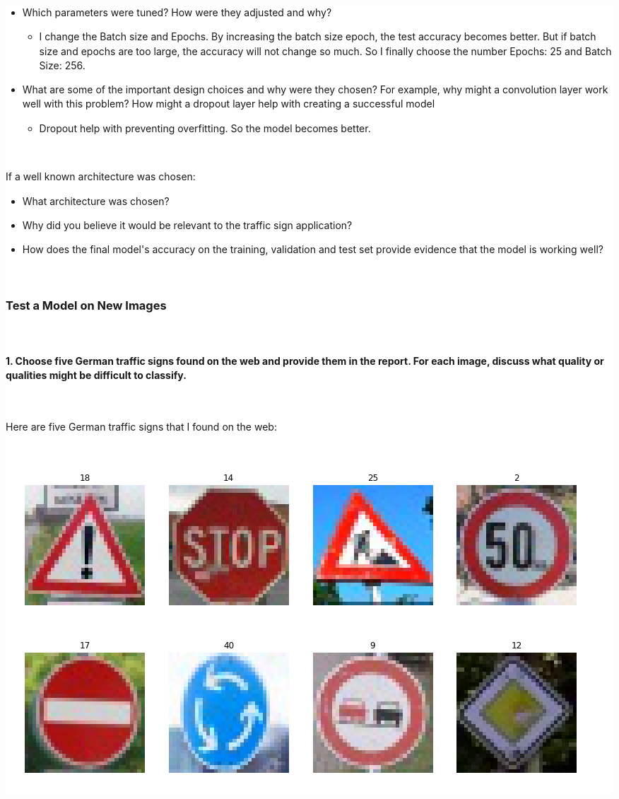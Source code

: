 * Which parameters were tuned? How were they adjusted and why?

    * I change the Batch size and Epochs. By increasing the batch size epoch, the test accuracy becomes better. But if batch size and epochs are too large, the accuracy will not change so much. So I finally choose the number Epochs: 25 and Batch Size: 256. 

* What are some of the important design choices and why were they chosen? For example, why might a convolution layer work well with this problem? How might a dropout layer help with creating a successful model

    * Dropout help with preventing overfitting. So the model becomes better.

​

If a well known architecture was chosen:

* What architecture was chosen?

* Why did you believe it would be relevant to the traffic sign application?

* How does the final model's accuracy on the training, validation and test set provide evidence that the model is working well?

 

​

### Test a Model on New Images

​

#### 1. Choose five German traffic signs found on the web and provide them in the report. For each image, discuss what quality or qualities might be difficult to classify.

​

Here are five German traffic signs that I found on the web:

​

![](writeup_images/new_imgs.png)
